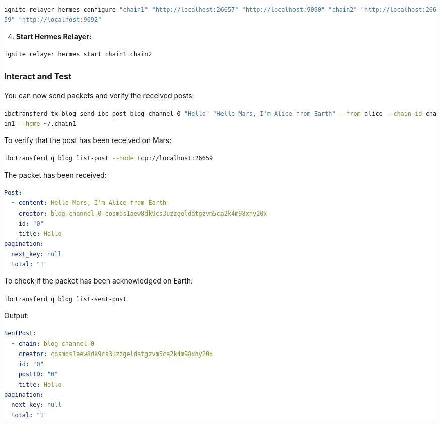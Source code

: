 ```bash
ignite relayer hermes configure "chain1" "http://localhost:26657" "http://localhost:9090" "chain2" "http://localhost:26659" "http://localhost:9092"
```

4. **Start Hermes Relayer:**

```bash
ignite relayer hermes start chain1 chain2
```

### Interact and Test

You can now send packets and verify the received posts:

```bash
ibctransferd tx blog send-ibc-post blog channel-0 "Hello" "Hello Mars, I'm Alice from Earth" --from alice --chain-id chain1 --home ~/.chain1
```

To verify that the post has been received on Mars:

```bash
ibctransferd q blog list-post --node tcp://localhost:26659
```

The packet has been received:

```yaml
Post:
  - content: Hello Mars, I'm Alice from Earth
    creator: blog-channel-0-cosmos1aew8dk9cs3uzzgeldatgzvm5ca2k4m98xhy20x
    id: "0"
    title: Hello
pagination:
  next_key: null
  total: "1"
```

To check if the packet has been acknowledged on Earth:

```bash
ibctransferd q blog list-sent-post
```

Output:

```yaml
SentPost:
  - chain: blog-channel-0
    creator: cosmos1aew8dk9cs3uzzgeldatgzvm5ca2k4m98xhy20x
    id: "0"
    postID: "0"
    title: Hello
pagination:
  next_key: null
  total: "1"
```
